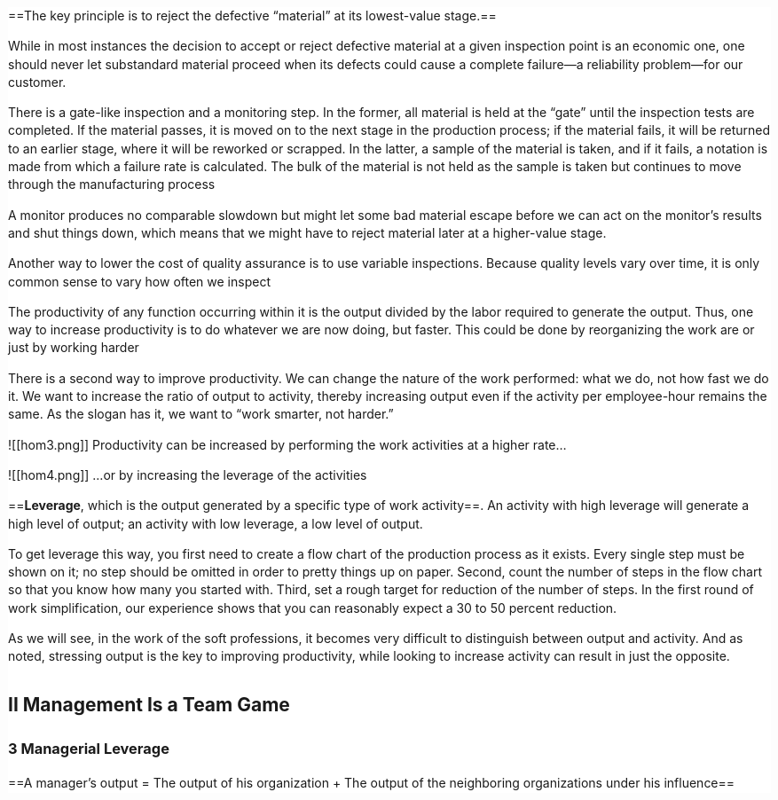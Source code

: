 ==The key principle is to reject the defective “material” at its lowest-value stage.==

While in most instances the decision to accept or reject defective material at a given inspection point is an economic one, one should never let substandard material proceed when its defects could cause a complete failure—a reliability problem—for our customer.

There is a gate-like inspection and a monitoring step. In the former, all material is held at the “gate” until the inspection tests are completed. If the material passes, it is moved on to the next stage in the production process; if the material fails, it will be returned to an earlier stage, where it will be reworked or scrapped. In the latter, a sample of the material is taken, and if it fails, a notation is made from which a failure rate is calculated. The bulk of the material is not held as the sample is taken but continues to move through the manufacturing process

A monitor produces no comparable slowdown but might let some bad material escape before we can act on the monitor’s results and shut things down, which means that we might have to reject material later at a higher-value stage.

Another way to lower the cost of quality assurance is to use variable inspections. Because quality levels vary over time, it is only common sense to vary how often we inspect

The productivity of any function occurring within it is the output divided by the labor required to generate the output. Thus, one way to increase productivity is to do whatever we are now doing, but faster. This could be done by reorganizing the work are or just by working harder

There is a second way to improve productivity. We can change the nature of the work performed: what we do, not how fast we do it. We want to increase the ratio of output to activity, thereby increasing output even if the activity per employee-hour remains the same. As the slogan has it, we want to “work smarter, not harder.”

![[hom3.png]]
Productivity can be increased by performing the work activities at a higher rate…

![[hom4.png]]
…or by increasing the leverage of the activities

==**Leverage**, which is the output generated by a specific type of work activity==. An activity with high leverage will generate a high level of output; an activity with low leverage, a low level of output.

To get leverage this way, you first need to create a flow chart of the production process as it exists. Every single step must be shown on it; no step should be omitted in order to pretty things up on paper. Second, count the number of steps in the flow chart so that you know how many you started with. Third, set a rough target for reduction of the number of steps. In the first round of work simplification, our experience shows that you can reasonably expect a 30 to 50 percent reduction.

As we will see, in the work of the soft professions, it becomes very difficult to distinguish between output and activity. And as noted, stressing output is the key to improving productivity, while looking to increase activity can result in just the opposite.

## II Management Is a Team Game

### 3 Managerial Leverage

==A manager’s output = The output of his organization + The output of the neighboring organizations under his influence==
